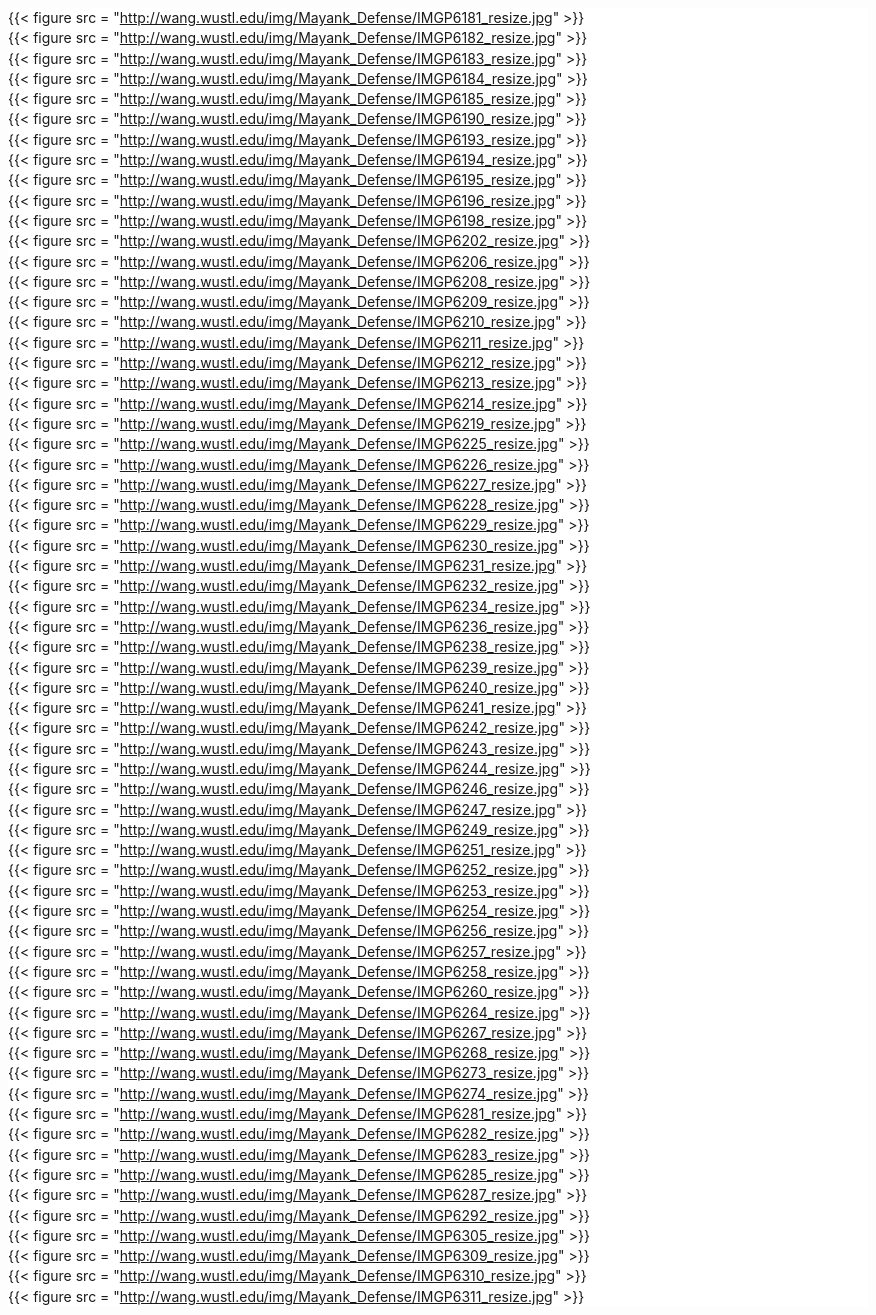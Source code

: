 {{< figure src = "http://wang.wustl.edu/img/Mayank_Defense/IMGP6181_resize.jpg" >}}	 
{{< figure src = "http://wang.wustl.edu/img/Mayank_Defense/IMGP6182_resize.jpg" >}}	 
{{< figure src = "http://wang.wustl.edu/img/Mayank_Defense/IMGP6183_resize.jpg" >}}	 
{{< figure src = "http://wang.wustl.edu/img/Mayank_Defense/IMGP6184_resize.jpg" >}}	 
{{< figure src = "http://wang.wustl.edu/img/Mayank_Defense/IMGP6185_resize.jpg" >}}	 
{{< figure src = "http://wang.wustl.edu/img/Mayank_Defense/IMGP6190_resize.jpg" >}}	 
{{< figure src = "http://wang.wustl.edu/img/Mayank_Defense/IMGP6193_resize.jpg" >}}	 
{{< figure src = "http://wang.wustl.edu/img/Mayank_Defense/IMGP6194_resize.jpg" >}}	 
{{< figure src = "http://wang.wustl.edu/img/Mayank_Defense/IMGP6195_resize.jpg" >}}	 
{{< figure src = "http://wang.wustl.edu/img/Mayank_Defense/IMGP6196_resize.jpg" >}}	 
{{< figure src = "http://wang.wustl.edu/img/Mayank_Defense/IMGP6198_resize.jpg" >}}	 
{{< figure src = "http://wang.wustl.edu/img/Mayank_Defense/IMGP6202_resize.jpg" >}}	 
{{< figure src = "http://wang.wustl.edu/img/Mayank_Defense/IMGP6206_resize.jpg" >}}	 
{{< figure src = "http://wang.wustl.edu/img/Mayank_Defense/IMGP6208_resize.jpg" >}}	 
{{< figure src = "http://wang.wustl.edu/img/Mayank_Defense/IMGP6209_resize.jpg" >}}		 
{{< figure src = "http://wang.wustl.edu/img/Mayank_Defense/IMGP6210_resize.jpg" >}}	 
{{< figure src = "http://wang.wustl.edu/img/Mayank_Defense/IMGP6211_resize.jpg" >}}		 
{{< figure src = "http://wang.wustl.edu/img/Mayank_Defense/IMGP6212_resize.jpg" >}}		 
{{< figure src = "http://wang.wustl.edu/img/Mayank_Defense/IMGP6213_resize.jpg" >}}	 
{{< figure src = "http://wang.wustl.edu/img/Mayank_Defense/IMGP6214_resize.jpg" >}}	 
{{< figure src = "http://wang.wustl.edu/img/Mayank_Defense/IMGP6219_resize.jpg" >}}	 
{{< figure src = "http://wang.wustl.edu/img/Mayank_Defense/IMGP6225_resize.jpg" >}}		 
{{< figure src = "http://wang.wustl.edu/img/Mayank_Defense/IMGP6226_resize.jpg" >}}		 
{{< figure src = "http://wang.wustl.edu/img/Mayank_Defense/IMGP6227_resize.jpg" >}}		 
{{< figure src = "http://wang.wustl.edu/img/Mayank_Defense/IMGP6228_resize.jpg" >}}		 
{{< figure src = "http://wang.wustl.edu/img/Mayank_Defense/IMGP6229_resize.jpg" >}}	 
{{< figure src = "http://wang.wustl.edu/img/Mayank_Defense/IMGP6230_resize.jpg" >}}	 
{{< figure src = "http://wang.wustl.edu/img/Mayank_Defense/IMGP6231_resize.jpg" >}}	 
{{< figure src = "http://wang.wustl.edu/img/Mayank_Defense/IMGP6232_resize.jpg" >}}	 
{{< figure src = "http://wang.wustl.edu/img/Mayank_Defense/IMGP6234_resize.jpg" >}}	 
{{< figure src = "http://wang.wustl.edu/img/Mayank_Defense/IMGP6236_resize.jpg" >}}	 
{{< figure src = "http://wang.wustl.edu/img/Mayank_Defense/IMGP6238_resize.jpg" >}}	 
{{< figure src = "http://wang.wustl.edu/img/Mayank_Defense/IMGP6239_resize.jpg" >}}	 
{{< figure src = "http://wang.wustl.edu/img/Mayank_Defense/IMGP6240_resize.jpg" >}}	 
{{< figure src = "http://wang.wustl.edu/img/Mayank_Defense/IMGP6241_resize.jpg" >}}	 
{{< figure src = "http://wang.wustl.edu/img/Mayank_Defense/IMGP6242_resize.jpg" >}}	 
{{< figure src = "http://wang.wustl.edu/img/Mayank_Defense/IMGP6243_resize.jpg" >}}	 
{{< figure src = "http://wang.wustl.edu/img/Mayank_Defense/IMGP6244_resize.jpg" >}}	 
{{< figure src = "http://wang.wustl.edu/img/Mayank_Defense/IMGP6246_resize.jpg" >}}	 
{{< figure src = "http://wang.wustl.edu/img/Mayank_Defense/IMGP6247_resize.jpg" >}}	 
{{< figure src = "http://wang.wustl.edu/img/Mayank_Defense/IMGP6249_resize.jpg" >}}	 
{{< figure src = "http://wang.wustl.edu/img/Mayank_Defense/IMGP6251_resize.jpg" >}}	 
{{< figure src = "http://wang.wustl.edu/img/Mayank_Defense/IMGP6252_resize.jpg" >}}	 
{{< figure src = "http://wang.wustl.edu/img/Mayank_Defense/IMGP6253_resize.jpg" >}}	 
{{< figure src = "http://wang.wustl.edu/img/Mayank_Defense/IMGP6254_resize.jpg" >}}	 
{{< figure src = "http://wang.wustl.edu/img/Mayank_Defense/IMGP6256_resize.jpg" >}}	 
{{< figure src = "http://wang.wustl.edu/img/Mayank_Defense/IMGP6257_resize.jpg" >}}	 
{{< figure src = "http://wang.wustl.edu/img/Mayank_Defense/IMGP6258_resize.jpg" >}}	 
{{< figure src = "http://wang.wustl.edu/img/Mayank_Defense/IMGP6260_resize.jpg" >}}	 
{{< figure src = "http://wang.wustl.edu/img/Mayank_Defense/IMGP6264_resize.jpg" >}}	 
{{< figure src = "http://wang.wustl.edu/img/Mayank_Defense/IMGP6267_resize.jpg" >}}	 
{{< figure src = "http://wang.wustl.edu/img/Mayank_Defense/IMGP6268_resize.jpg" >}}	 
{{< figure src = "http://wang.wustl.edu/img/Mayank_Defense/IMGP6273_resize.jpg" >}}	 
{{< figure src = "http://wang.wustl.edu/img/Mayank_Defense/IMGP6274_resize.jpg" >}}	 
{{< figure src = "http://wang.wustl.edu/img/Mayank_Defense/IMGP6281_resize.jpg" >}}	 
{{< figure src = "http://wang.wustl.edu/img/Mayank_Defense/IMGP6282_resize.jpg" >}}	 
{{< figure src = "http://wang.wustl.edu/img/Mayank_Defense/IMGP6283_resize.jpg" >}}	 
{{< figure src = "http://wang.wustl.edu/img/Mayank_Defense/IMGP6285_resize.jpg" >}}	 
{{< figure src = "http://wang.wustl.edu/img/Mayank_Defense/IMGP6287_resize.jpg" >}}	 
{{< figure src = "http://wang.wustl.edu/img/Mayank_Defense/IMGP6292_resize.jpg" >}}	 
{{< figure src = "http://wang.wustl.edu/img/Mayank_Defense/IMGP6305_resize.jpg" >}}	 
{{< figure src = "http://wang.wustl.edu/img/Mayank_Defense/IMGP6309_resize.jpg" >}}	 
{{< figure src = "http://wang.wustl.edu/img/Mayank_Defense/IMGP6310_resize.jpg" >}}	 
{{< figure src = "http://wang.wustl.edu/img/Mayank_Defense/IMGP6311_resize.jpg" >}}	 